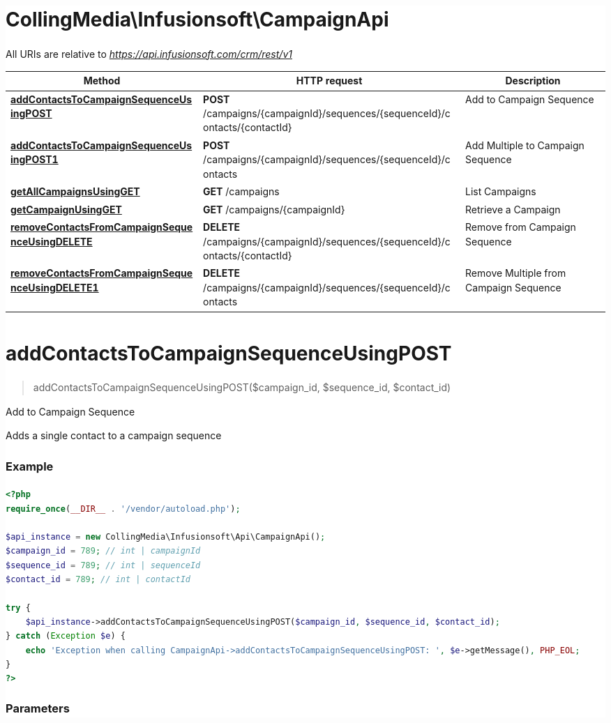 # CollingMedia\Infusionsoft\CampaignApi

All URIs are relative to *https://api.infusionsoft.com/crm/rest/v1*

Method | HTTP request | Description
------------- | ------------- | -------------
[**addContactsToCampaignSequenceUsingPOST**](CampaignApi.md#addContactsToCampaignSequenceUsingPOST) | **POST** /campaigns/{campaignId}/sequences/{sequenceId}/contacts/{contactId} | Add to Campaign Sequence
[**addContactsToCampaignSequenceUsingPOST1**](CampaignApi.md#addContactsToCampaignSequenceUsingPOST1) | **POST** /campaigns/{campaignId}/sequences/{sequenceId}/contacts | Add Multiple to Campaign Sequence
[**getAllCampaignsUsingGET**](CampaignApi.md#getAllCampaignsUsingGET) | **GET** /campaigns | List Campaigns
[**getCampaignUsingGET**](CampaignApi.md#getCampaignUsingGET) | **GET** /campaigns/{campaignId} | Retrieve a Campaign
[**removeContactsFromCampaignSequenceUsingDELETE**](CampaignApi.md#removeContactsFromCampaignSequenceUsingDELETE) | **DELETE** /campaigns/{campaignId}/sequences/{sequenceId}/contacts/{contactId} | Remove from Campaign Sequence
[**removeContactsFromCampaignSequenceUsingDELETE1**](CampaignApi.md#removeContactsFromCampaignSequenceUsingDELETE1) | **DELETE** /campaigns/{campaignId}/sequences/{sequenceId}/contacts | Remove Multiple from Campaign Sequence


# **addContactsToCampaignSequenceUsingPOST**
> addContactsToCampaignSequenceUsingPOST($campaign_id, $sequence_id, $contact_id)

Add to Campaign Sequence

Adds a single contact to a campaign sequence

### Example
```php
<?php
require_once(__DIR__ . '/vendor/autoload.php');

$api_instance = new CollingMedia\Infusionsoft\Api\CampaignApi();
$campaign_id = 789; // int | campaignId
$sequence_id = 789; // int | sequenceId
$contact_id = 789; // int | contactId

try {
    $api_instance->addContactsToCampaignSequenceUsingPOST($campaign_id, $sequence_id, $contact_id);
} catch (Exception $e) {
    echo 'Exception when calling CampaignApi->addContactsToCampaignSequenceUsingPOST: ', $e->getMessage(), PHP_EOL;
}
?>
```

### Parameters
